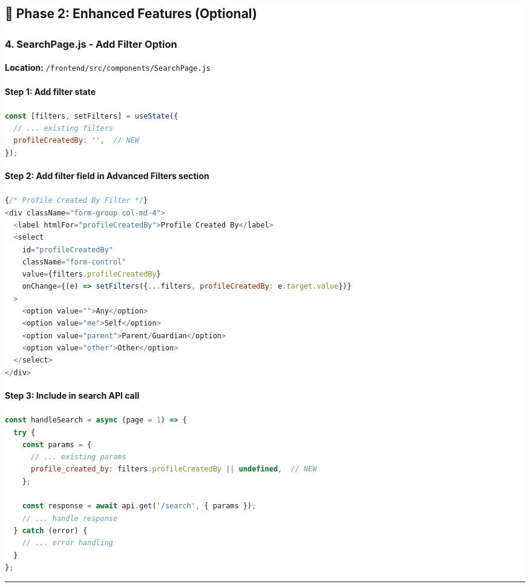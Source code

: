 
## 🎨 Phase 2: Enhanced Features (Optional)

### 4. SearchPage.js - Add Filter Option

**Location:** `/frontend/src/components/SearchPage.js`

#### Step 1: Add filter state
```javascript
const [filters, setFilters] = useState({
  // ... existing filters
  profileCreatedBy: '',  // NEW
});
```

#### Step 2: Add filter field in Advanced Filters section
```javascript
{/* Profile Created By Filter */}
<div className="form-group col-md-4">
  <label htmlFor="profileCreatedBy">Profile Created By</label>
  <select
    id="profileCreatedBy"
    className="form-control"
    value={filters.profileCreatedBy}
    onChange={(e) => setFilters({...filters, profileCreatedBy: e.target.value})}
  >
    <option value="">Any</option>
    <option value="me">Self</option>
    <option value="parent">Parent/Guardian</option>
    <option value="other">Other</option>
  </select>
</div>
```

#### Step 3: Include in search API call
```javascript
const handleSearch = async (page = 1) => {
  try {
    const params = {
      // ... existing params
      profile_created_by: filters.profileCreatedBy || undefined,  // NEW
    };
    
    const response = await api.get('/search', { params });
    // ... handle response
  } catch (error) {
    // ... error handling
  }
};
```

---
